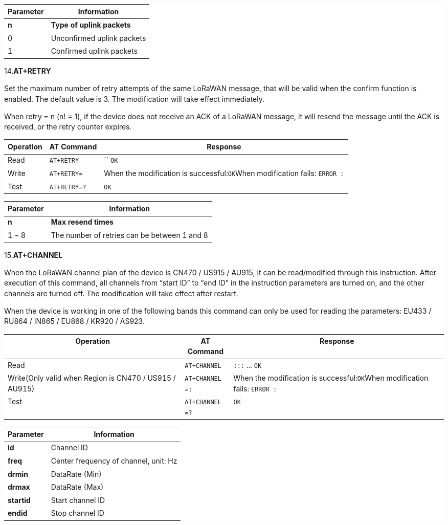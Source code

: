 

| Parameter | Information | 
| ---- | ---- | 
| **n** | **Type of uplink packets** | 
| 0 | Unconfirmed uplink packets | 
| 1 | Confirmed uplink packets | 


14.**AT+RETRY**

Set the maximum number of retry attempts of the same LoRaWAN message, that will be valid when the confirm function is enabled. The default value is 3. The modification will take effect immediately.

When retry = n (n! = 1), if the device does not receive an ACK of a LoRaWAN message, it will resend the message until the ACK is received, or the retry counter expires.


| Operation | AT Command | Response | 
| ---- | ---- | ---- | 
| Read | `AT+RETRY` | ``  `OK` | 
| Write | `AT+RETRY=` | When the modification is successful:`OK`When modification fails: `ERROR :` | 
| Test | `AT+RETRY=?` | `OK` | 



| Parameter | Information | 
| ---- | ---- | 
| **n** | **Max resend times** | 
| 1 ~ 8 | The number of retries can be between 1 and 8 | 


15.**AT+CHANNEL**

When the LoRaWAN channel plan of the device is CN470 / US915 / AU915, it can be read/modified through this instruction. After execution of this command, all channels from “start ID” to “end ID” in the instruction parameters are turned on, and the other channels are turned off. The modification will take effect after restart.

When the device is working in one of the following bands this command can only be used for reading the parameters: EU433 / RU864 / IN865 / EU868 / KR920 / AS923.


| Operation | AT Command | Response | 
| ---- | ---- | ---- | 
| Read | `AT+CHANNEL` | `:::` ... `OK` | 
| Write(Only valid when Region is CN470 / US915 / AU915) | `AT+CHANNEL=:` | When the modification is successful:`OK`When modification fails: `ERROR :` | 
| Test | `AT+CHANNEL=?` | `OK` | 



| Parameter | Information | 
| ---- | ---- | 
| **id** | Channel ID | 
| **freq** | Center frequency of channel, unit: Hz | 
| **drmin** | DataRate (Min) | 
| **drmax** | DataRate (Max) | 
| **startid** | Start channel ID | 
| **endid** | Stop channel ID | 
